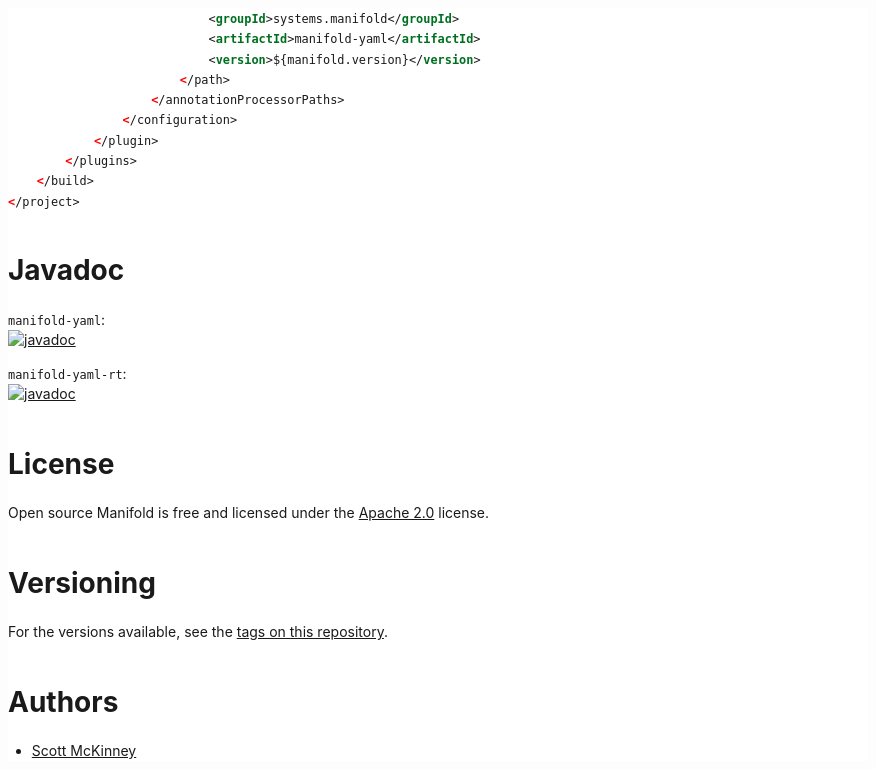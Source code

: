 ```xml
                            <groupId>systems.manifold</groupId>
                            <artifactId>manifold-yaml</artifactId>
                            <version>${manifold.version}</version>
                        </path>
                    </annotationProcessorPaths>
                </configuration>
            </plugin>
        </plugins>
    </build>
</project>
```

# Javadoc

`manifold-yaml`:<br>
[![javadoc](https://javadoc.io/badge2/systems.manifold/manifold-yaml/2023.1.21/javadoc.svg)](https://javadoc.io/doc/systems.manifold/manifold-yaml/2023.1.21)

`manifold-yaml-rt`:<br>
[![javadoc](https://javadoc.io/badge2/systems.manifold/manifold-yaml-rt/2023.1.21/javadoc.svg)](https://javadoc.io/doc/systems.manifold/manifold-yaml-rt/2023.1.21)


# License

Open source Manifold is free and licensed under the [Apache 2.0](http://www.apache.org/licenses/LICENSE-2.0) license.  

# Versioning

For the versions available, see the [tags on this repository](https://github.com/manifold-systems/manifold/tags).

# Authors

* [Scott McKinney](mailto:scott@manifold.systems)